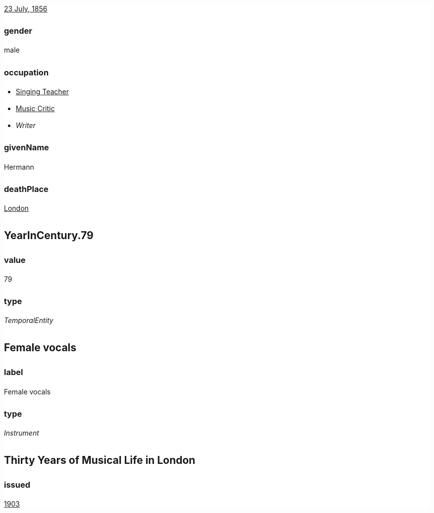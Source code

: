 [23 July, 1856](#23-July-1856)

### gender


male

### occupation

 - [Singing Teacher](#Singing-Teacher)

 - [Music Critic](#Music-Critic)

 - *Writer*

### givenName


Hermann

### deathPlace


[London](#London)

## YearInCentury.79

### value


79

### type


*TemporalEntity*

## Female vocals

### label


Female vocals

### type


*Instrument*

## Thirty Years of Musical Life in London

### issued


[1903](#1903)
